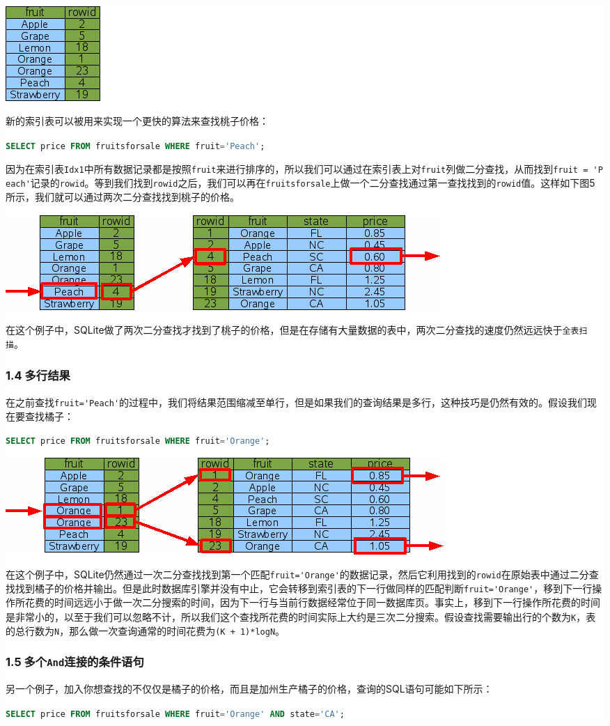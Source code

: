 ![图4 Fruit列索引](img/sqlite3_query_planing/4.gif)

新的索引表可以被用来实现一个更快的算法来查找桃子价格：

```sql
SELECT price FROM fruitsforsale WHERE fruit='Peach';
```

因为在索引表`Idx1`中所有数据记录都是按照`fruit`来进行排序的，所以我们可以通过在索引表上对`fruit`列做二分查找，从而找到`fruit = 'Peach'`记录的`rowid`。等到我们找到`rowid`之后，我们可以再在`fruitsforsale`上做一个二分查找通过第一查找找到的`rowid`值。这样如下图5所示，我们就可以通过两次二分查找找到桃子的价格。

![图5 通过Fruit列索引查找桃子价格](img/sqlite3_query_planing/5.gif)

在这个例子中，SQLite做了两次二分查找才找到了桃子的价格，但是在存储有大量数据的表中，两次二分查找的速度仍然远远快于`全表扫描`。

### 1.4 多行结果
在之前查找`fruit='Peach'`的过程中，我们将结果范围缩减至单行，但是如果我们的查询结果是多行，这种技巧是仍然有效的。假设我们现在要查找橘子：

```sql
SELECT price FROM fruitsforsale WHERE fruit='Orange';
```

![图6 通过Fruit列索引查找橘子价格](img/sqlite3_query_planing/6.gif)

在这个例子中，SQLite仍然通过一次二分查找找到第一个匹配`fruit='Orange'`的数据记录，然后它利用找到的`rowid`在原始表中通过二分查找找到橘子的价格并输出。但是此时数据库引擎并没有中止，它会转移到索引表的下一行做同样的匹配判断`fruit='Orange'`，移到下一行操作所花费的时间远远小于做一次二分搜索的时间，因为下一行与当前行数据经常位于同一数据库页。事实上，移到下一行操作所花费的时间是非常小的，以至于我们可以忽略不计，所以我们这个查找所花费的时间实际上大约是三次二分搜索。假设查找需要输出行的个数为`K`，表的总行数为`N`，那么做一次查询通常的时间花费为`(K + 1)*logN`。

### 1.5 多个`And`连接的条件语句
另一个例子，加入你想查找的不仅仅是橘子的价格，而且是加州生产橘子的价格，查询的SQL语句可能如下所示：

```sql
SELECT price FROM fruitsforsale WHERE fruit='Orange' AND state='CA';
```
